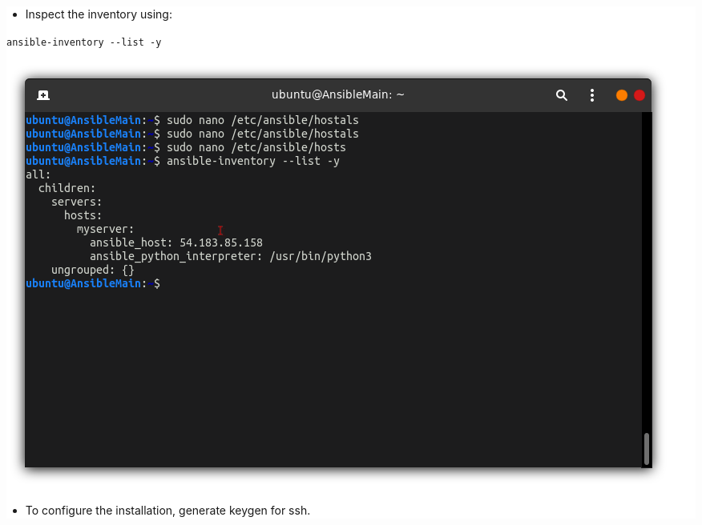 
* Inspect the inventory using:

```
ansible-inventory --list -y
```
![Image](ansible3.png)

* To configure the installation, generate keygen for ssh.
